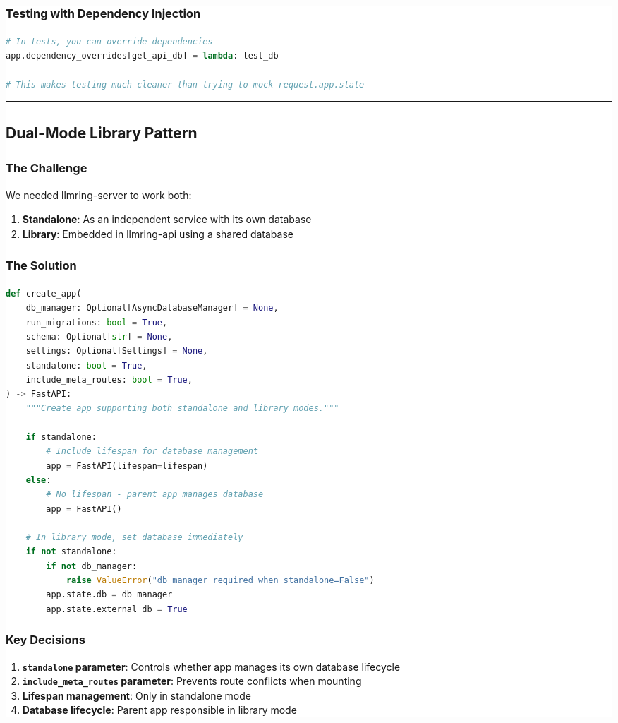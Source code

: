 ### Testing with Dependency Injection

```python
# In tests, you can override dependencies
app.dependency_overrides[get_api_db] = lambda: test_db

# This makes testing much cleaner than trying to mock request.app.state
```

---

## Dual-Mode Library Pattern

### The Challenge

We needed llmring-server to work both:
1. **Standalone**: As an independent service with its own database
2. **Library**: Embedded in llmring-api using a shared database

### The Solution

```python
def create_app(
    db_manager: Optional[AsyncDatabaseManager] = None,
    run_migrations: bool = True,
    schema: Optional[str] = None,
    settings: Optional[Settings] = None,
    standalone: bool = True,
    include_meta_routes: bool = True,
) -> FastAPI:
    """Create app supporting both standalone and library modes."""
    
    if standalone:
        # Include lifespan for database management
        app = FastAPI(lifespan=lifespan)
    else:
        # No lifespan - parent app manages database
        app = FastAPI()
    
    # In library mode, set database immediately
    if not standalone:
        if not db_manager:
            raise ValueError("db_manager required when standalone=False")
        app.state.db = db_manager
        app.state.external_db = True
```

### Key Decisions

1. **`standalone` parameter**: Controls whether app manages its own database lifecycle
2. **`include_meta_routes` parameter**: Prevents route conflicts when mounting
3. **Lifespan management**: Only in standalone mode
4. **Database lifecycle**: Parent app responsible in library mode
